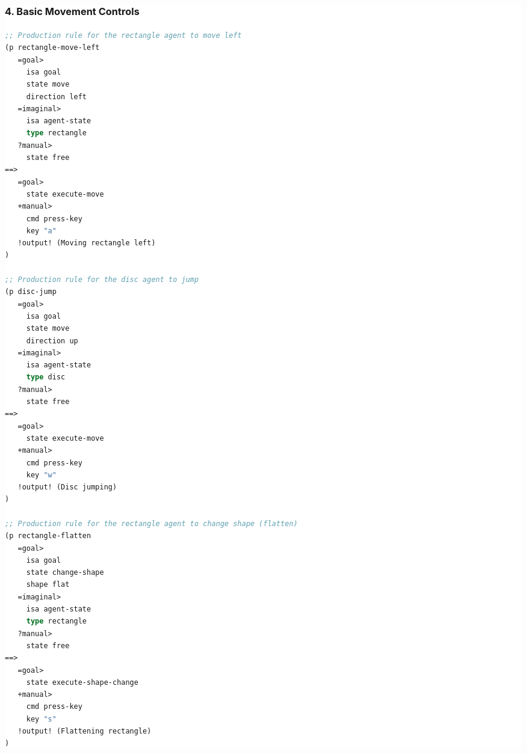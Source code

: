 ### 4. Basic Movement Controls

```lisp
;; Production rule for the rectangle agent to move left
(p rectangle-move-left
   =goal>
     isa goal
     state move
     direction left
   =imaginal>
     isa agent-state
     type rectangle
   ?manual>
     state free
==>
   =goal>
     state execute-move
   +manual>
     cmd press-key
     key "a"
   !output! (Moving rectangle left)
)

;; Production rule for the disc agent to jump
(p disc-jump
   =goal>
     isa goal
     state move
     direction up
   =imaginal>
     isa agent-state
     type disc
   ?manual>
     state free
==>
   =goal>
     state execute-move
   +manual>
     cmd press-key
     key "w"
   !output! (Disc jumping)
)

;; Production rule for the rectangle agent to change shape (flatten)
(p rectangle-flatten
   =goal>
     isa goal
     state change-shape
     shape flat
   =imaginal>
     isa agent-state
     type rectangle
   ?manual>
     state free
==>
   =goal>
     state execute-shape-change
   +manual>
     cmd press-key
     key "s"
   !output! (Flattening rectangle)
)
```
